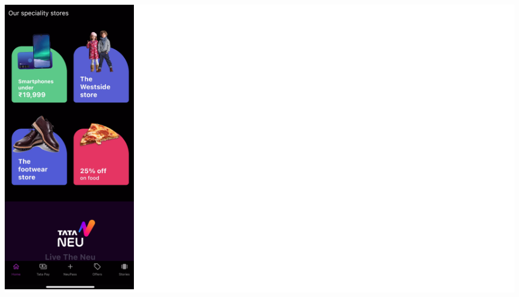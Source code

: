 <img height="480px" src="https://github.com/TheFlutterCommunity/flutter_tata_neu_assignment/blob/master/screenshots/ios/ios-4.png?raw=true"> 
